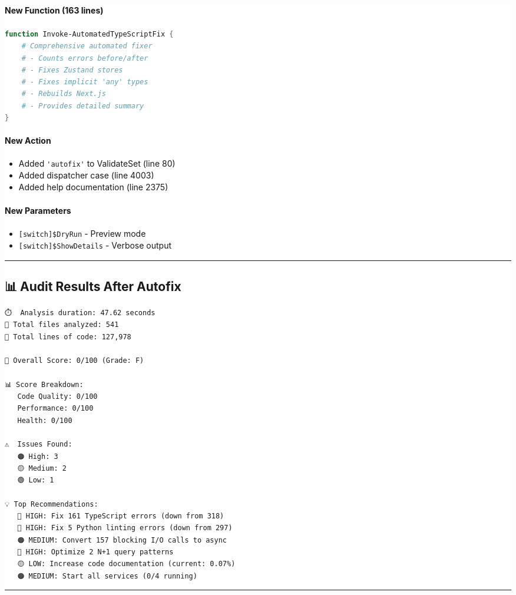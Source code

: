 #### New Function (163 lines)
```powershell
function Invoke-AutomatedTypeScriptFix {
    # Comprehensive automated fixer
    # - Counts errors before/after
    # - Fixes Zustand stores
    # - Fixes implicit 'any' types
    # - Rebuilds Next.js
    # - Provides detailed summary
}
```

#### New Action
- Added `'autofix'` to ValidateSet (line 80)
- Added dispatcher case (line 4003)
- Added help documentation (line 2375)

#### New Parameters
- `[switch]$DryRun` - Preview mode
- `[switch]$ShowDetails` - Verbose output

---

## 📊 Audit Results After Autofix

```
⏱️  Analysis duration: 47.62 seconds
📁 Total files analyzed: 541
📏 Total lines of code: 127,978

🎯 Overall Score: 0/100 (Grade: F)

📊 Score Breakdown:
   Code Quality: 0/100
   Performance: 0/100
   Health: 0/100

⚠️  Issues Found:
   🟠 High: 3
   🟡 Medium: 2
   🟢 Low: 1

💡 Top Recommendations:
   🔴 HIGH: Fix 161 TypeScript errors (down from 318)
   🔴 HIGH: Fix 5 Python linting errors (down from 297)
   🟠 MEDIUM: Convert 157 blocking I/O calls to async
   🔴 HIGH: Optimize 2 N+1 query patterns
   🟡 LOW: Increase code documentation (current: 0.07%)
   🟠 MEDIUM: Start all services (0/4 running)
```

---
